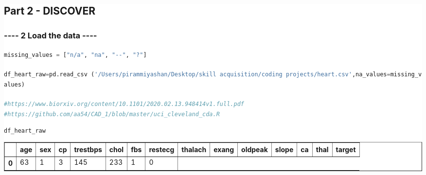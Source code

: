 ## Part 2 - DISCOVER

### ---- 2 Load the data ----


```python
missing_values = ["n/a", "na", "--", "?"]

df_heart_raw=pd.read_csv ('/Users/pirammiyashan/Desktop/skill acquisition/coding projects/heart.csv',na_values=missing_values)

#https://www.biorxiv.org/content/10.1101/2020.02.13.948414v1.full.pdf
#https://github.com/aa54/CAD_1/blob/master/uci_cleveland_cda.R
```


```python
df_heart_raw
```




<div>
<style scoped>
    .dataframe tbody tr th:only-of-type {
        vertical-align: middle;
    }

    .dataframe tbody tr th {
        vertical-align: top;
    }

    .dataframe thead th {
        text-align: right;
    }
</style>
<table border="1" class="dataframe">
  <thead>
    <tr style="text-align: right;">
      <th></th>
      <th>age</th>
      <th>sex</th>
      <th>cp</th>
      <th>trestbps</th>
      <th>chol</th>
      <th>fbs</th>
      <th>restecg</th>
      <th>thalach</th>
      <th>exang</th>
      <th>oldpeak</th>
      <th>slope</th>
      <th>ca</th>
      <th>thal</th>
      <th>target</th>
    </tr>
  </thead>
  <tbody>
    <tr>
      <th>0</th>
      <td>63</td>
      <td>1</td>
      <td>3</td>
      <td>145</td>
      <td>233</td>
      <td>1</td>
      <td>0</td>